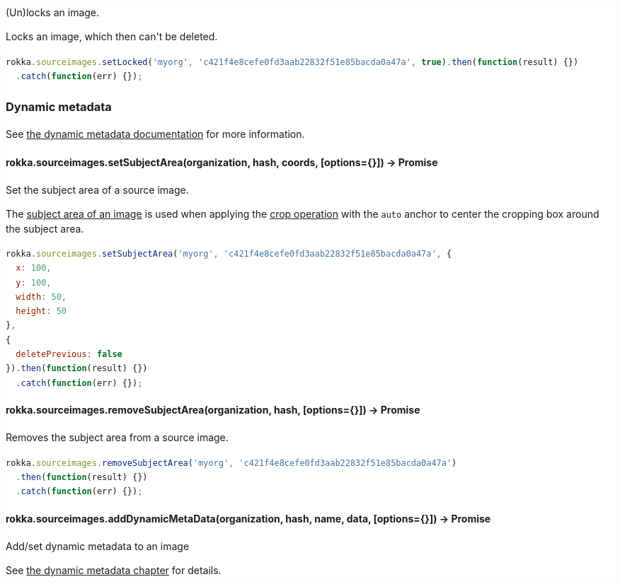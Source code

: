 (Un)locks an image.

Locks an image, which then can't be deleted.

```js
rokka.sourceimages.setLocked('myorg', 'c421f4e8cefe0fd3aab22832f51e85bacda0a47a', true).then(function(result) {})
  .catch(function(err) {});
```

### Dynamic metadata

See [the dynamic metadata documentation](https://rokka.io/documentation/references/dynamic-metadata.html) for
more information.

#### rokka.sourceimages.setSubjectArea(organization, hash, coords, [options={}]) → Promise

Set the subject area of a source image.

The [subject area of an image](https://rokka.io/documentation/references/dynamic-metadata.html#subject-area) is
used when applying the [crop operation](https://rokka.io/documentation/references/operations.html#crop) with the
`auto` anchor to center the cropping box around the subject area.

```js
rokka.sourceimages.setSubjectArea('myorg', 'c421f4e8cefe0fd3aab22832f51e85bacda0a47a', {
  x: 100,
  y: 100,
  width: 50,
  height: 50
},
{
  deletePrevious: false
}).then(function(result) {})
  .catch(function(err) {});
```

#### rokka.sourceimages.removeSubjectArea(organization, hash, [options={}]) → Promise

Removes the subject area from a source image.

```js
rokka.sourceimages.removeSubjectArea('myorg', 'c421f4e8cefe0fd3aab22832f51e85bacda0a47a')
  .then(function(result) {})
  .catch(function(err) {});
```

#### rokka.sourceimages.addDynamicMetaData(organization, hash, name, data, [options={}]) → Promise

Add/set dynamic metadata to an image

See [the dynamic metadata chapter](https://rokka.io/documentation/references/dynamic-metadata.html) for
details.


[npm-url]: https://npmjs.com/package/rokka
[npm-version-image]: https://img.shields.io/npm/v/rokka.svg?style=flat-square
[build-status-url]: https://github.com/rokka-io/rokka.js/actions/workflows/main.yml
[build-status-image]: https://github.com/rokka-io/rokka.js/actions/workflows/main.yml/badge.svg
[coverage-url]: https://coveralls.io/github/rokka-io/rokka.js?branch=master
[coverage-image]: https://img.shields.io/coveralls/rokka-io/rokka.js/master.svg?style=flat-square
